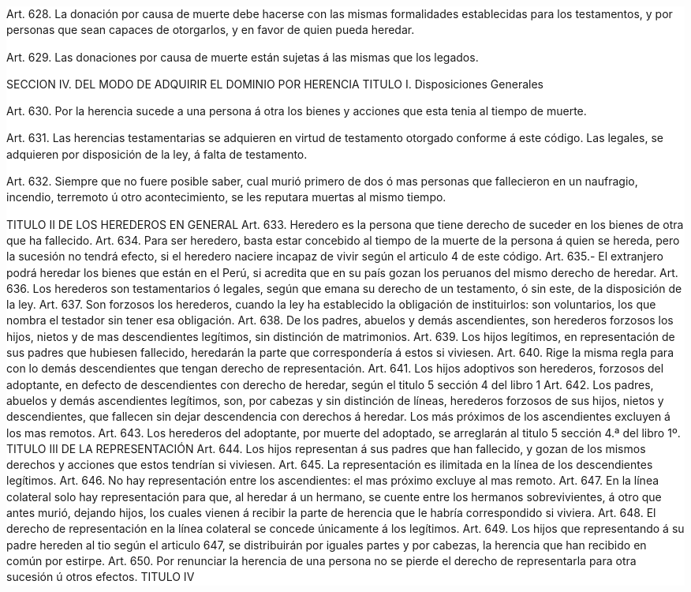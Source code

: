 Art. 628. La donación por causa de muerte debe hacerse con las mismas formalidades
establecidas para los testamentos, y por personas que sean capaces de otorgarlos, y en favor
de quien pueda heredar.

Art. 629. Las donaciones por causa de muerte están sujetas á las mismas que los
legados.

SECCION IV. DEL MODO DE ADQUIRIR EL DOMINIO POR HERENCIA
TITULO I. Disposiciones Generales

Art. 630. Por la herencia sucede a una persona á otra los bienes y acciones que esta
tenia al tiempo de muerte.

Art. 631. Las herencias testamentarias se adquieren en virtud de testamento otorgado
conforme á este código. Las legales, se adquieren por disposición de la ley, á falta de
testamento.

Art. 632. Siempre que no fuere posible saber, cual murió primero de dos ó mas
personas que fallecieron en un naufragio, incendio, terremoto ú otro acontecimiento, se les
reputara muertas al mismo tiempo.

TITULO II
DE LOS HEREDEROS EN GENERAL
Art. 633. Heredero es la persona que tiene derecho de suceder en los bienes de otra
que ha fallecido.
Art. 634. Para ser heredero, basta estar concebido al tiempo de la muerte de la persona
á quien se hereda, pero la sucesión no tendrá efecto, si el heredero naciere incapaz de vivir
según el articulo 4 de este código.
Art. 635.- El extranjero podrá heredar los bienes que están en el Perú, si acredita que
en su país gozan los peruanos del mismo derecho de heredar.
Art. 636. Los herederos son testamentarios ó legales, según que emana su derecho de
un testamento, ó sin este, de la disposición de la ley.
Art. 637. Son forzosos los herederos, cuando la ley ha establecido la obligación de
instituirlos: son voluntarios, los que nombra el testador sin tener esa obligación.
Art. 638. De los padres, abuelos y demás ascendientes, son herederos forzosos los
hijos, nietos y de mas descendientes legítimos, sin distinción de matrimonios.
Art. 639. Los hijos legítimos, en representación de sus padres que hubiesen fallecido,
heredarán la parte que correspondería á estos si viviesen.
Art. 640. Rige la misma regla para con lo demás descendientes que tengan derecho de
representación.
Art. 641. Los hijos adoptivos son herederos, forzosos del adoptante, en defecto de
descendientes con derecho de heredar, según el titulo 5 sección 4 del libro 1
Art. 642. Los padres, abuelos y demás ascendientes legítimos, son, por cabezas y sin
distinción de líneas, herederos forzosos de sus hijos, nietos y descendientes, que fallecen sin
dejar descendencia con derechos á heredar.
Los más próximos de los ascendientes excluyen á los mas remotos.
Art. 643. Los herederos del adoptante, por muerte del adoptado, se arreglarán al titulo 5
sección 4.ª del libro 1º.
TITULO III
DE LA REPRESENTACIÓN
Art. 644. Los hijos representan á sus padres que han fallecido, y gozan de los mismos
derechos y acciones que estos tendrían si viviesen.
Art. 645. La representación es ilimitada en la línea de los descendientes legítimos.
Art. 646. No hay representación entre los ascendientes: el mas próximo excluye al mas
remoto.
Art. 647. En la línea colateral solo hay representación para que, al heredar á un
hermano, se cuente entre los hermanos sobrevivientes, á otro que antes murió, dejando hijos,
los cuales vienen á recibir la parte de herencia que le habría correspondido si viviera.
Art. 648. El derecho de representación en la línea colateral se concede únicamente á
los legítimos.
Art. 649. Los hijos que representando á su padre hereden al tio según el articulo 647,
se distribuirán por iguales partes y por cabezas, la herencia que han recibido en común por
estirpe.
Art. 650. Por renunciar la herencia de una persona no se pierde el derecho de
representarla para otra sucesión ú otros efectos.
TITULO IV